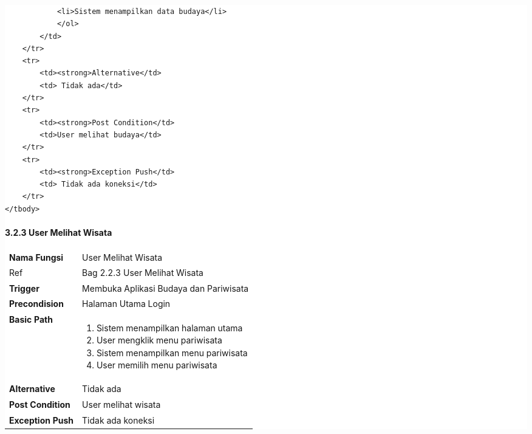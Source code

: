 				<li>Sistem menampilkan data budaya</li>
				</ol>
			</td>  
		</tr>  
		<tr>  
			<td><strong>Alternative</td>  
			<td> Tidak ada</td>  
		</tr>  
		<tr>  
			<td><strong>Post Condition</td>  
			<td>User melihat budaya</td>  
		</tr>  
		<tr>  
			<td><strong>Exception Push</td>  
			<td> Tidak ada koneksi</td>  
		</tr>  
	</tbody>   
</table>

<h4><strong>3.2.3 User Melihat Wisata</strong></h4>  
<table>  
	<thead>  
		<tr>  
		</tr>  
	</thead>  
	<tbody>  
		<tr>  
			<td><strong>Nama Fungsi</td>  
			<td>User Melihat Wisata</td>  
		</tr>  
		<tr>  
			<td>Ref</td>  
			<td>Bag 2.2.3 User Melihat Wisata</td>  
		</tr>  
			<tr>  
				<td><strong>Trigger</td>  
				<td>Membuka Aplikasi Budaya dan Pariwisata </td>  
			</tr>  
			<tr>  
				<td><strong>Precondision</td>  
				<td>Halaman Utama Login</td>  
			</tr>  
			<tr>  
				<td><strong>Basic Path</td>  
				<td>
					<ol>
					<li>Sistem menampilkan halaman utama</li>
					<li>User mengklik menu pariwisata</li>
					<li>Sistem menampilkan menu pariwisata</li>
					<li>User memilih menu pariwisata</li>
					</ol>
				</td>  
			</tr>  
			<tr>  
				<td><strong>Alternative</td>  
				<td> Tidak ada</td>  
			</tr>  
		<tr>  
			<td><strong>Post Condition</td>  
			<td>User melihat wisata</td>  
		</tr>  
		<tr>  
			<td><strong>Exception Push</td>  
			<td>Tidak ada koneksi</td>  